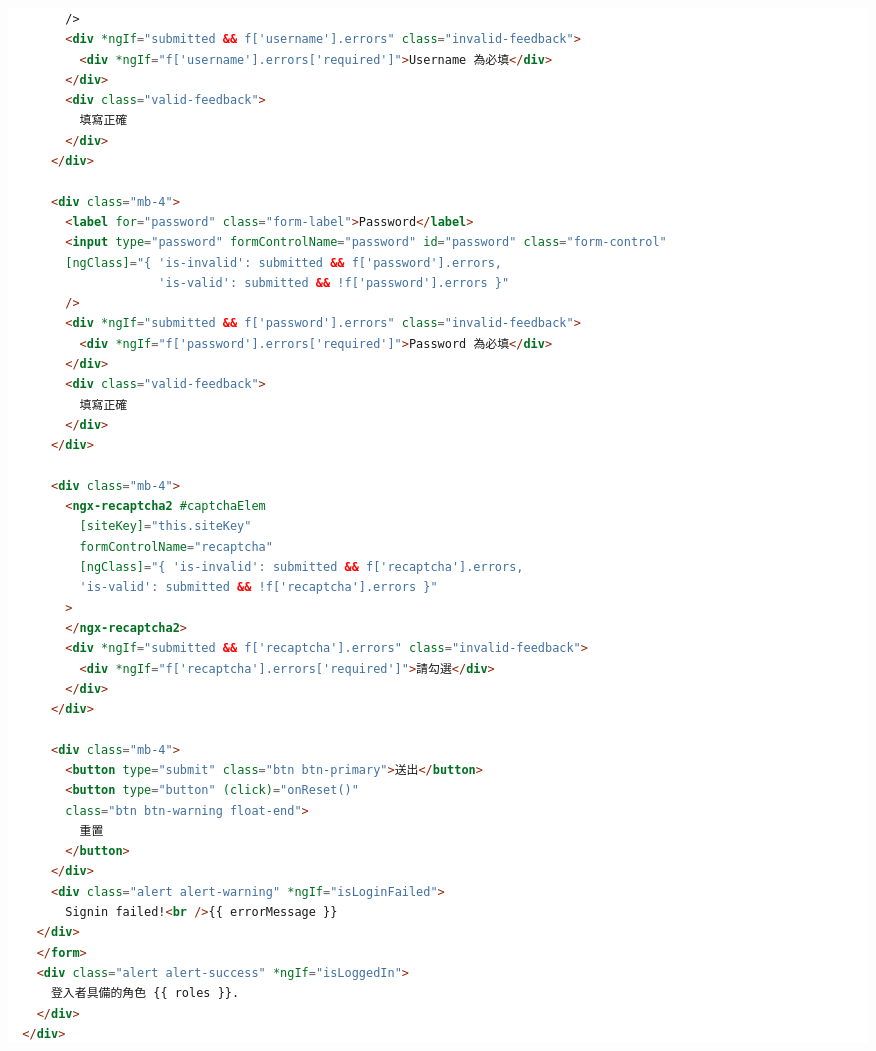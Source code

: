 ```html {linenos=table,hl_lines=[]}
        />
        <div *ngIf="submitted && f['username'].errors" class="invalid-feedback">
          <div *ngIf="f['username'].errors['required']">Username 為必填</div>
        </div>
        <div class="valid-feedback">
          填寫正確
        </div>
      </div>
  
      <div class="mb-4">
        <label for="password" class="form-label">Password</label>
        <input type="password" formControlName="password" id="password" class="form-control"
        [ngClass]="{ 'is-invalid': submitted && f['password'].errors,
                     'is-valid': submitted && !f['password'].errors }" 
        />
        <div *ngIf="submitted && f['password'].errors" class="invalid-feedback">
          <div *ngIf="f['password'].errors['required']">Password 為必填</div>
        </div>
        <div class="valid-feedback">
          填寫正確
        </div>
      </div>
      
      <div class="mb-4">
        <ngx-recaptcha2 #captchaElem
          [siteKey]="this.siteKey" 
          formControlName="recaptcha"
          [ngClass]="{ 'is-invalid': submitted && f['recaptcha'].errors,
          'is-valid': submitted && !f['recaptcha'].errors }"
        >
        </ngx-recaptcha2>
        <div *ngIf="submitted && f['recaptcha'].errors" class="invalid-feedback">
          <div *ngIf="f['recaptcha'].errors['required']">請勾選</div>
        </div>
      </div>

      <div class="mb-4">
        <button type="submit" class="btn btn-primary">送出</button>
        <button type="button" (click)="onReset()"
        class="btn btn-warning float-end">
          重置
        </button>
      </div>
      <div class="alert alert-warning" *ngIf="isLoginFailed">
        Signin failed!<br />{{ errorMessage }}
    </div>
    </form>
    <div class="alert alert-success" *ngIf="isLoggedIn">
      登入者具備的角色 {{ roles }}.
    </div>
  </div>
```
